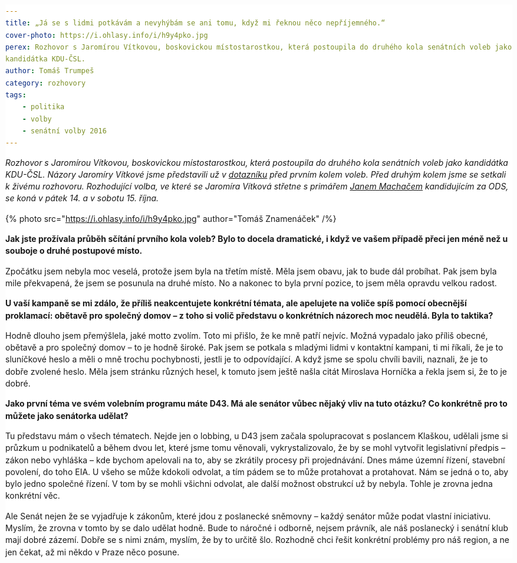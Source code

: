 ```yaml
---
title: „Já se s lidmi potkávám a nevyhýbám se ani tomu, když mi řeknou něco nepříjemného.“
cover-photo: https://i.ohlasy.info/i/h9y4pko.jpg
perex: Rozhovor s Jaromírou Vítkovou, boskovickou místostarostkou, která postoupila do druhého kola senátních voleb jako kandidátka KDU-ČSL.
author: Tomáš Trumpeš
category: rozhovory
tags:
    - politika
    - volby
    - senátní volby 2016
---
```


*Rozhovor s Jaromírou Vítkovou, boskovickou místostarostkou, která postoupila do druhého kola senátních voleb jako kandidátka KDU-ČSL. Názory Jaromíry Vítkové jsme představili už v [dotazníku](https://ohlasy.info/clanky/2016/09/dotaznik-vitkova.html) před prvním kolem voleb. Před druhým kolem jsme se setkali k živému rozhovoru. Rozhodující volba, ve které se Jaromíra Vítková střetne s primářem [Janem Machačem](https://ohlasy.info/clanky/2016/09/dotaznik-machac.html) kandidujícím za ODS, se koná v pátek 14. a v sobotu 15. října.*

{% photo src="https://i.ohlasy.info/i/h9y4pko.jpg" author="Tomáš Znamenáček" /%}

**Jak jste prožívala průběh sčítání prvního kola voleb? Bylo to docela dramatické, i když ve vašem případě přeci jen méně než u souboje o druhé postupové místo.**

Zpočátku jsem nebyla moc veselá, protože jsem byla na třetím místě. Měla jsem obavu, jak to bude dál probíhat. Pak jsem byla mile překvapená, že jsem se posunula na druhé místo. No a nakonec to byla první pozice, to jsem měla opravdu velkou radost.

**U vaší kampaně se mi zdálo, že příliš neakcentujete konkrétní témata, ale apelujete na voliče spíš pomocí obecnější proklamací: obětavě pro společný domov – z toho si volič představu o konkrétních názorech moc neudělá. Byla to taktika?**

Hodně dlouho jsem přemýšlela, jaké motto zvolím. Toto mi přišlo, že ke mně patří nejvíc. Možná vypadalo jako příliš obecné, obětavě a pro společný domov – to je hodně široké. Pak jsem se potkala s mladými lidmi v kontaktní kampani, ti mi říkali, že je to sluníčkové heslo a měli o mně trochu pochybnosti, jestli je to odpovídající. A když jsme se spolu chvíli bavili, naznali, že je to dobře zvolené heslo. Měla jsem stránku různých hesel, k tomuto jsem ještě našla citát Miroslava Horníčka a řekla jsem si, že to je dobré.

**Jako první téma ve svém volebním programu máte D43. Má ale senátor vůbec nějaký vliv na tuto otázku? Co konkrétně pro to můžete jako senátorka udělat?**

Tu představu mám o všech tématech. Nejde jen o lobbing, u D43 jsem začala spolupracovat s poslancem Klaškou, udělali jsme si průzkum u podnikatelů a během dvou let, které jsme tomu věnovali, vykrystalizovalo, že by se mohl vytvořit legislativní předpis – zákon nebo vyhláška – kde bychom apelovali na to, aby se zkrátily procesy při projednávání. Dnes máme územní řízení, stavební povolení, do toho EIA. U všeho se může kdokoli odvolat, a tím pádem se to může protahovat a protahovat. Nám se jedná o to, aby bylo jedno společné řízení. V tom by se mohli všichni odvolat, ale další možnost obstrukcí už by nebyla. Tohle je zrovna jedna konkrétní věc.

Ale Senát nejen že se vyjadřuje k zákonům, které jdou z poslanecké sněmovny – každý senátor může podat vlastní iniciativu. Myslím, že zrovna v tomto by se dalo udělat hodně. Bude to náročné i odborně, nejsem právník, ale náš poslanecký i senátní klub mají dobré zázemí. Dobře se s nimi znám, myslím, že by to určitě šlo. Rozhodně chci řešit konkrétní problémy pro náš region, a ne jen čekat, až mi někdo v Praze něco posune.
